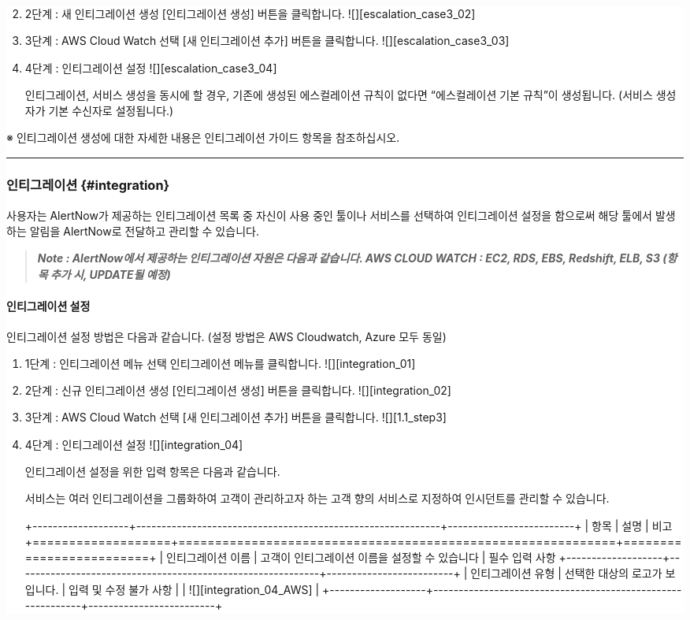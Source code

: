 2.  2단계 : 새 인티그레이션  생성
    \[인티그레이션  생성\] 버튼을 클릭합니다.
    ![][escalation_case3_02]

3.  3단계 : AWS Cloud Watch 선택
    \[새 인티그레이션 추가\] 버튼을 클릭합니다.
    ![][escalation_case3_03]

4.  4단계 : 인티그레이션 설정
    ![][escalation_case3_04]

    인티그레이션, 서비스 생성을 동시에 할 경우, 기존에 생성된 에스컬레이션 규칙이 없다면 “에스컬레이션 기본 규칙”이 생성됩니다. (서비스 생성자가 기본 수신자로 설정됩니다.) 

※ 인티그레이션 생성에 대한 자세한 내용은 인티그레이션 가이드 항목을 참조하십시오.






--------------------------------------------------------------------------------

###  인티그레이션 {#integration}

사용자는 AlertNow가 제공하는 인티그레이션 목록 중 자신이 사용 중인 툴이나 서비스를 선택하여 인티그레이션 설정을 함으로써 해당 툴에서 발생하는 알림을 AlertNow로 전달하고 관리할 수 있습니다.

> ***Note : AlertNow에서 제공하는 인티그레이션 자원은 다음과 같습니다.
> AWS CLOUD WATCH : EC2, RDS, EBS, Redshift, ELB, S3 (항목 추가 시, UPDATE될 예정)***


#### 인티그레이션 설정 

인티그레이션 설정 방법은 다음과 같습니다. (설정 방법은 AWS Cloudwatch, Azure 모두 동일)

1.  1단계 : 인티그레이션  메뉴 선택
    인티그레이션 메뉴를 클릭합니다.
    ![][integration_01]

2.  2단계 : 신규 인티그레이션 생성
    \[인티그레이션 생성\] 버튼을 클릭합니다.
    ![][integration_02]

3.  3단계 : AWS Cloud Watch 선택
    \[새 인티그레이션 추가\] 버튼을 클릭합니다.
    ![][1.1_step3]

4.  4단계 : 인티그레이션 설정
    ![][integration_04]

    인티그레이션 설정을 위한 입력 항목은 다음과 같습니다.

    서비스는 여러 인티그레이션을 그룹화하여 고객이 관리하고자 하는 고객 향의 서비스로 지정하여 인시던트를 관리할 수 있습니다.

    +-------------------+------------------------------------------------------------+-------------------------+
    | 항목              | 설명                                                       | 비고
    +===================+============================================================+=========================+
    | 인티그레이션 이름 | 고객이 인티그레이션 이름을 설정할 수 있습니다              | 필수 입력 사항
    +-------------------+------------------------------------------------------------+-------------------------+
    | 인티그레이션 유형 | 선택한 대상의 로고가 보입니다.                             | 입력 및 수정 불가 사항
    |                   | ![][integration_04_AWS]                                    |
    +-------------------+------------------------------------------------------------+-------------------------+